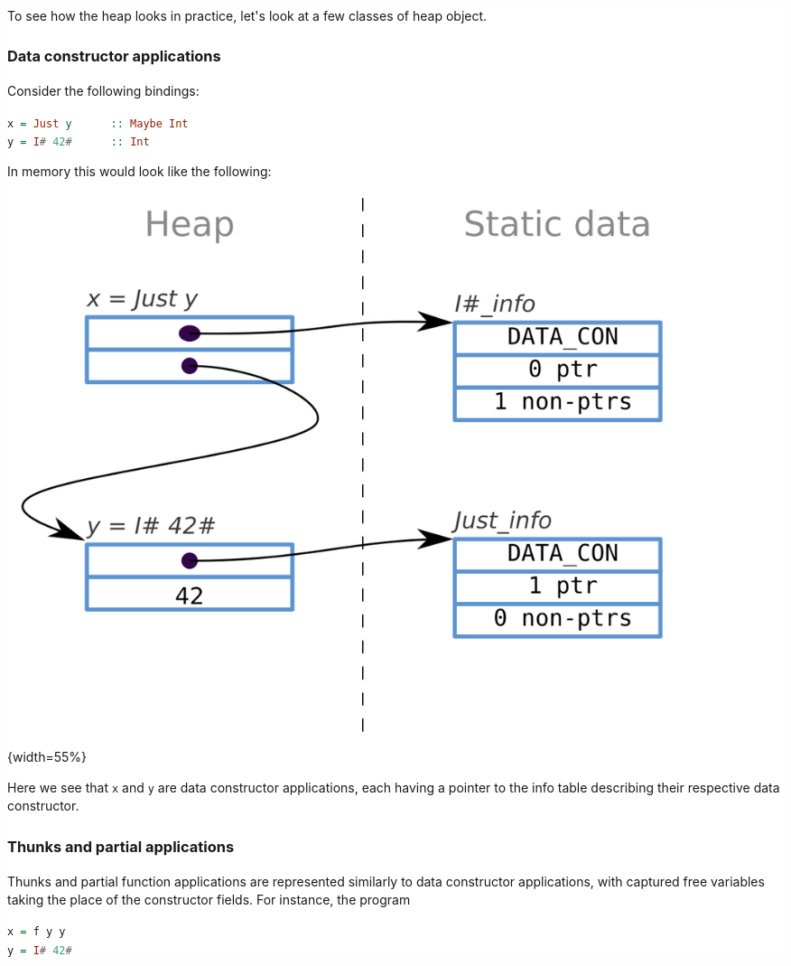 To see how the heap looks in practice, let's look at a few classes of heap object.

### Data constructor applications

Consider the following bindings:

```haskell
x = Just y      :: Maybe Int
y = I# 42#      :: Int
```

In memory this would look like the following:

![A simplified representation of the Haskell heap.](assets/simple-heap.svg){width=55%}

Here we see that `x` and `y` are data constructor applications, each having a
pointer to the info table describing their respective data constructor.

### Thunks and partial applications

Thunks and partial function applications are represented similarly to data
constructor applications, with captured free variables taking the place of the
constructor fields. For instance, the program
```haskell
x = f y y
y = I# 42#
```
